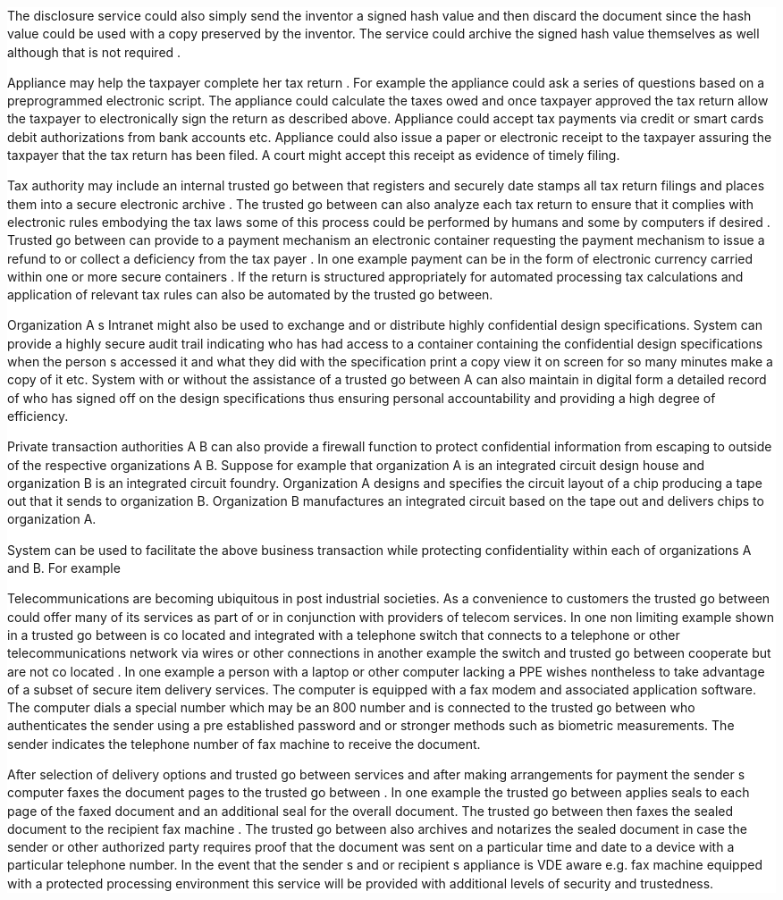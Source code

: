 The disclosure service could also simply send the inventor a signed hash value and then discard the document since the hash value could be used with a copy preserved by the inventor. The service could archive the signed hash value themselves as well although that is not required .

Appliance may help the taxpayer complete her tax return . For example the appliance could ask a series of questions based on a preprogrammed electronic script. The appliance could calculate the taxes owed and once taxpayer approved the tax return allow the taxpayer to electronically sign the return as described above. Appliance could accept tax payments via credit or smart cards debit authorizations from bank accounts etc. Appliance could also issue a paper or electronic receipt to the taxpayer assuring the taxpayer that the tax return has been filed. A court might accept this receipt as evidence of timely filing.

Tax authority may include an internal trusted go between that registers and securely date stamps all tax return filings and places them into a secure electronic archive . The trusted go between can also analyze each tax return to ensure that it complies with electronic rules embodying the tax laws some of this process could be performed by humans and some by computers if desired . Trusted go between can provide to a payment mechanism an electronic container requesting the payment mechanism to issue a refund to or collect a deficiency from the tax payer . In one example payment can be in the form of electronic currency carried within one or more secure containers . If the return is structured appropriately for automated processing tax calculations and application of relevant tax rules can also be automated by the trusted go between.

Organization A s Intranet might also be used to exchange and or distribute highly confidential design specifications. System can provide a highly secure audit trail indicating who has had access to a container containing the confidential design specifications when the person s accessed it and what they did with the specification print a copy view it on screen for so many minutes make a copy of it etc. System with or without the assistance of a trusted go between A can also maintain in digital form a detailed record of who has signed off on the design specifications thus ensuring personal accountability and providing a high degree of efficiency.

Private transaction authorities A B can also provide a firewall function to protect confidential information from escaping to outside of the respective organizations A B. Suppose for example that organization A is an integrated circuit design house and organization B is an integrated circuit foundry. Organization A designs and specifies the circuit layout of a chip producing a tape out that it sends to organization B. Organization B manufactures an integrated circuit based on the tape out and delivers chips to organization A.

System can be used to facilitate the above business transaction while protecting confidentiality within each of organizations A and B. For example 

Telecommunications are becoming ubiquitous in post industrial societies. As a convenience to customers the trusted go between could offer many of its services as part of or in conjunction with providers of telecom services. In one non limiting example shown in a trusted go between is co located and integrated with a telephone switch that connects to a telephone or other telecommunications network via wires or other connections in another example the switch and trusted go between cooperate but are not co located . In one example a person with a laptop or other computer lacking a PPE wishes nontheless to take advantage of a subset of secure item delivery services. The computer is equipped with a fax modem and associated application software. The computer dials a special number which may be an 800 number and is connected to the trusted go between who authenticates the sender using a pre established password and or stronger methods such as biometric measurements. The sender indicates the telephone number of fax machine to receive the document.

After selection of delivery options and trusted go between services and after making arrangements for payment the sender s computer faxes the document pages to the trusted go between . In one example the trusted go between applies seals to each page of the faxed document and an additional seal for the overall document. The trusted go between then faxes the sealed document to the recipient fax machine . The trusted go between also archives and notarizes the sealed document in case the sender or other authorized party requires proof that the document was sent on a particular time and date to a device with a particular telephone number. In the event that the sender s and or recipient s appliance is VDE aware e.g. fax machine equipped with a protected processing environment this service will be provided with additional levels of security and trustedness.
